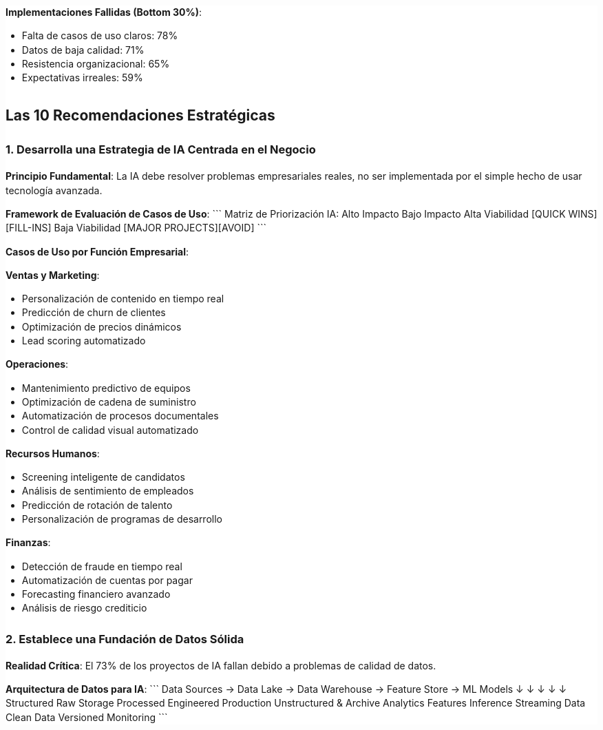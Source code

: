 **Implementaciones Fallidas (Bottom 30%)**:
- Falta de casos de uso claros: 78%
- Datos de baja calidad: 71%
- Resistencia organizacional: 65%
- Expectativas irreales: 59%

## Las 10 Recomendaciones Estratégicas

### 1. Desarrolla una Estrategia de IA Centrada en el Negocio

**Principio Fundamental**: La IA debe resolver problemas empresariales reales, no ser implementada por el simple hecho de usar tecnología avanzada.

**Framework de Evaluación de Casos de Uso**:
\`\`\`
Matriz de Priorización IA:
                    Alto Impacto    Bajo Impacto
Alta Viabilidad    [QUICK WINS]    [FILL-INS]
Baja Viabilidad    [MAJOR PROJECTS][AVOID]
\`\`\`

**Casos de Uso por Función Empresarial**:

**Ventas y Marketing**:
- Personalización de contenido en tiempo real
- Predicción de churn de clientes
- Optimización de precios dinámicos
- Lead scoring automatizado

**Operaciones**:
- Mantenimiento predictivo de equipos
- Optimización de cadena de suministro
- Automatización de procesos documentales
- Control de calidad visual automatizado

**Recursos Humanos**:
- Screening inteligente de candidatos
- Análisis de sentimiento de empleados
- Predicción de rotación de talento
- Personalización de programas de desarrollo

**Finanzas**:
- Detección de fraude en tiempo real
- Automatización de cuentas por pagar
- Forecasting financiero avanzado
- Análisis de riesgo crediticio

### 2. Establece una Fundación de Datos Sólida

**Realidad Crítica**: El 73% de los proyectos de IA fallan debido a problemas de calidad de datos.

**Arquitectura de Datos para IA**:
\`\`\`
Data Sources → Data Lake → Data Warehouse → Feature Store → ML Models
     ↓             ↓           ↓              ↓             ↓
  Structured   Raw Storage  Processed     Engineered    Production
  Unstructured  & Archive   Analytics     Features      Inference
  Streaming     Data        Clean Data    Versioned     Monitoring
\`\`\`
